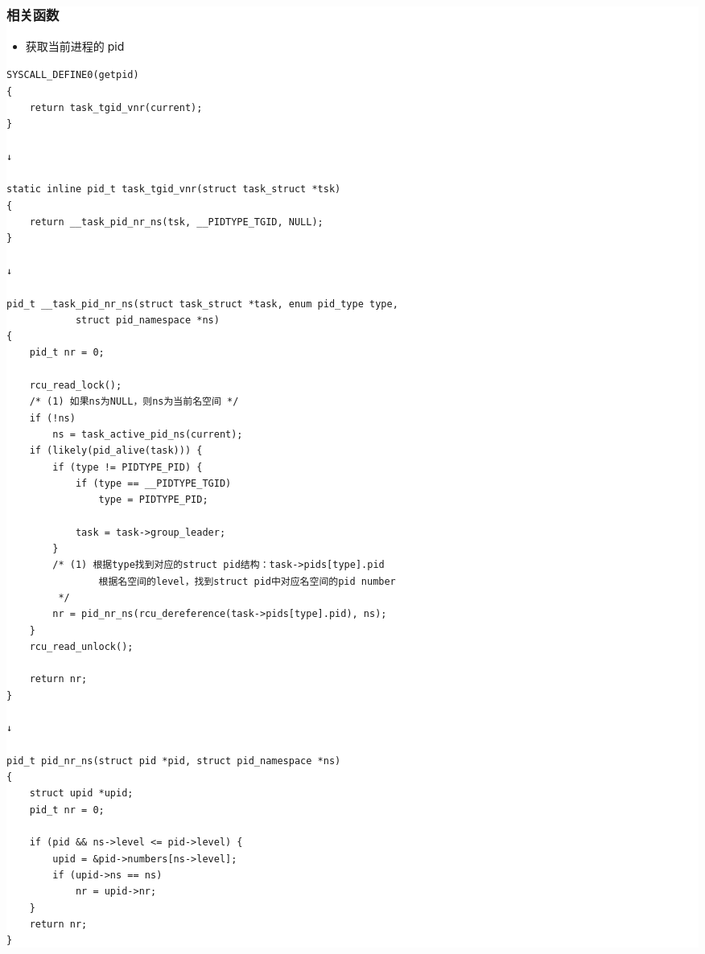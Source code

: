 ### 相关函数

- 获取当前进程的 pid

```
SYSCALL_DEFINE0(getpid)
{
    return task_tgid_vnr(current);
}

↓

static inline pid_t task_tgid_vnr(struct task_struct *tsk)
{
    return __task_pid_nr_ns(tsk, __PIDTYPE_TGID, NULL);
}

↓

pid_t __task_pid_nr_ns(struct task_struct *task, enum pid_type type,
            struct pid_namespace *ns)
{
    pid_t nr = 0;

    rcu_read_lock();
    /* (1) 如果ns为NULL，则ns为当前名空间 */
    if (!ns)
        ns = task_active_pid_ns(current);
    if (likely(pid_alive(task))) {
        if (type != PIDTYPE_PID) {
            if (type == __PIDTYPE_TGID)
                type = PIDTYPE_PID;

            task = task->group_leader;
        }
        /* (1) 根据type找到对应的struct pid结构：task->pids[type].pid
                根据名空间的level，找到struct pid中对应名空间的pid number
         */
        nr = pid_nr_ns(rcu_dereference(task->pids[type].pid), ns);
    }
    rcu_read_unlock();

    return nr;
}

↓

pid_t pid_nr_ns(struct pid *pid, struct pid_namespace *ns)
{
    struct upid *upid;
    pid_t nr = 0;

    if (pid && ns->level <= pid->level) {
        upid = &pid->numbers[ns->level];
        if (upid->ns == ns)
            nr = upid->nr;
    }
    return nr;
}
```


[1]: http://tinylab.org